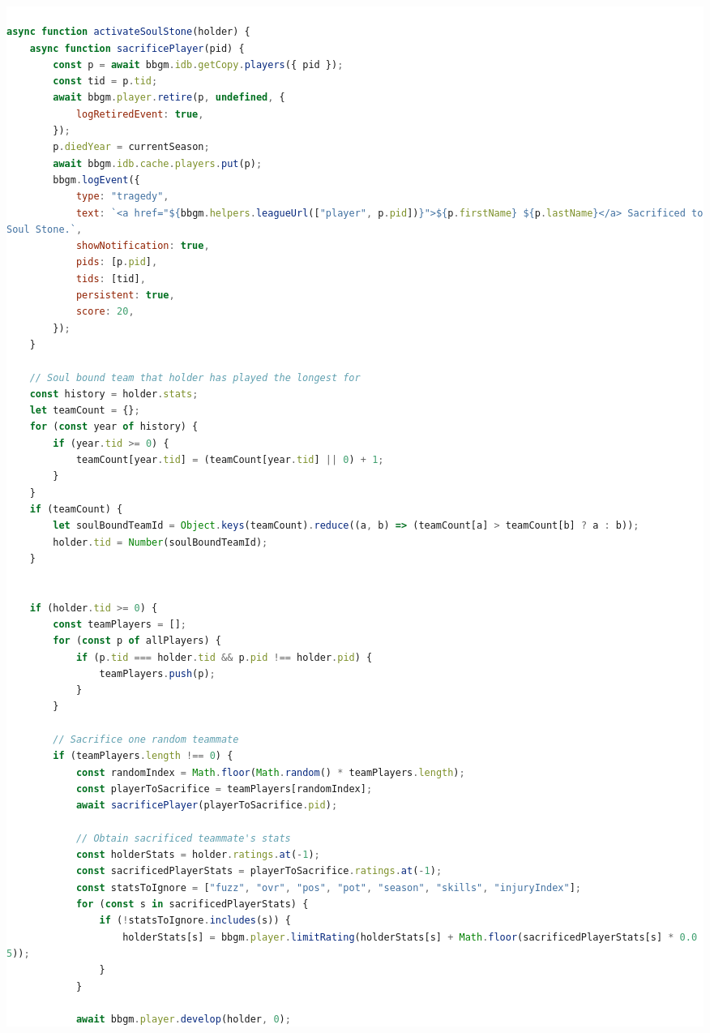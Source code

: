 ```js

async function activateSoulStone(holder) {
	async function sacrificePlayer(pid) {
		const p = await bbgm.idb.getCopy.players({ pid });
		const tid = p.tid;
		await bbgm.player.retire(p, undefined, {
			logRetiredEvent: true,
		});
		p.diedYear = currentSeason;
		await bbgm.idb.cache.players.put(p);
		bbgm.logEvent({
			type: "tragedy",
			text: `<a href="${bbgm.helpers.leagueUrl(["player", p.pid])}">${p.firstName} ${p.lastName}</a> Sacrificed to Soul Stone.`,
			showNotification: true,
			pids: [p.pid],
			tids: [tid],
			persistent: true,
			score: 20,
		});
	}

	// Soul bound team that holder has played the longest for
	const history = holder.stats;
	let teamCount = {};
	for (const year of history) {
		if (year.tid >= 0) {				
			teamCount[year.tid] = (teamCount[year.tid] || 0) + 1;
		}
	}
	if (teamCount) {
		let soulBoundTeamId = Object.keys(teamCount).reduce((a, b) => (teamCount[a] > teamCount[b] ? a : b));
		holder.tid = Number(soulBoundTeamId);
	}


	if (holder.tid >= 0) {
		const teamPlayers = [];
		for (const p of allPlayers) {
			if (p.tid === holder.tid && p.pid !== holder.pid) {
				teamPlayers.push(p);
			}
		}

		// Sacrifice one random teammate
		if (teamPlayers.length !== 0) {
			const randomIndex = Math.floor(Math.random() * teamPlayers.length);
			const playerToSacrifice = teamPlayers[randomIndex];
			await sacrificePlayer(playerToSacrifice.pid);

			// Obtain sacrificed teammate's stats
			const holderStats = holder.ratings.at(-1);
			const sacrificedPlayerStats = playerToSacrifice.ratings.at(-1);
			const statsToIgnore = ["fuzz", "ovr", "pos", "pot", "season", "skills", "injuryIndex"];
			for (const s in sacrificedPlayerStats) {
				if (!statsToIgnore.includes(s)) {
					holderStats[s] = bbgm.player.limitRating(holderStats[s] + Math.floor(sacrificedPlayerStats[s] * 0.05));
				}
			}

			await bbgm.player.develop(holder, 0);
```